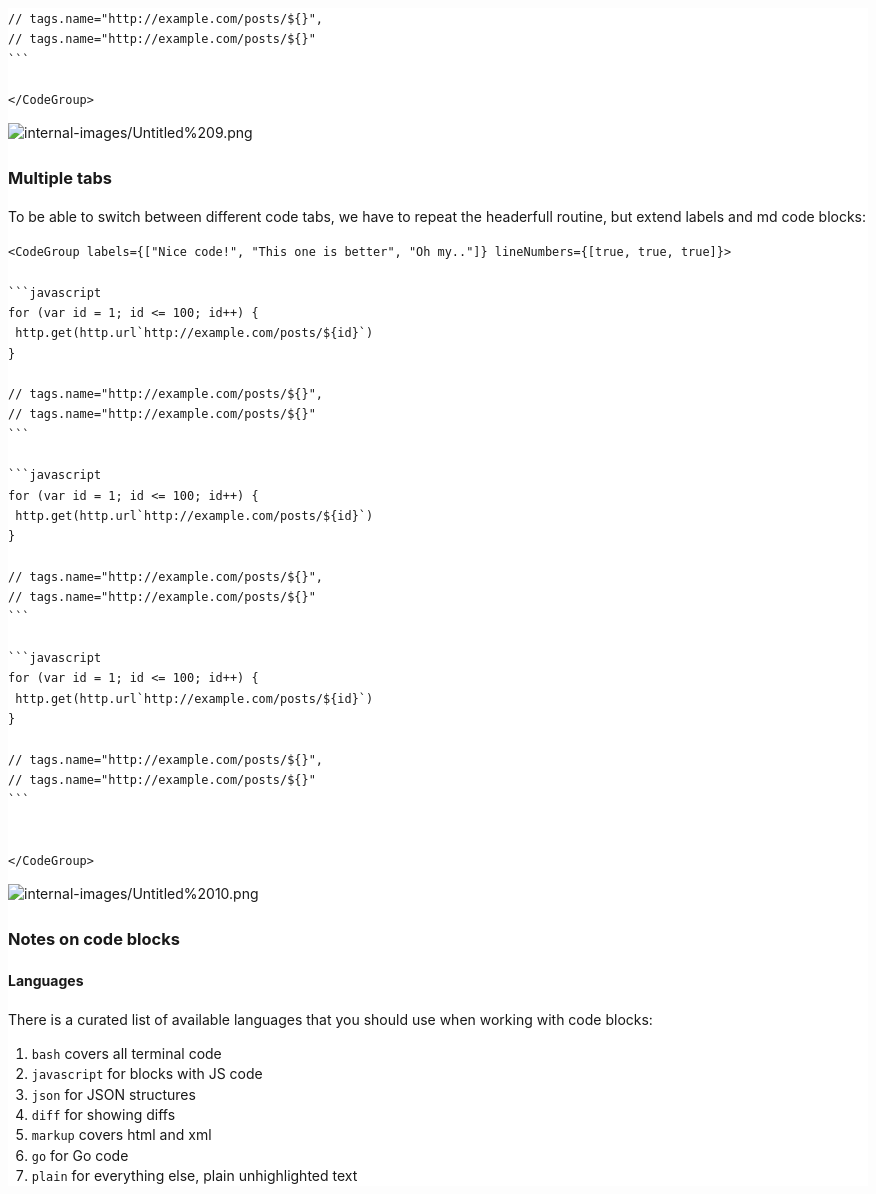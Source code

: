     // tags.name="http://example.com/posts/${}",
    // tags.name="http://example.com/posts/${}"
    ```

    </CodeGroup>

![internal-images/Untitled%209.png](../internal-images/Untitled%209.png)

### Multiple tabs

To be able to switch between different code tabs, we have to repeat the headerfull routine, but extend labels and md code blocks:

    <CodeGroup labels={["Nice code!", "This one is better", "Oh my.."]} lineNumbers={[true, true, true]}>

    ```javascript
    for (var id = 1; id <= 100; id++) {
     http.get(http.url`http://example.com/posts/${id}`)
    }

    // tags.name="http://example.com/posts/${}",
    // tags.name="http://example.com/posts/${}"
    ```

    ```javascript
    for (var id = 1; id <= 100; id++) {
     http.get(http.url`http://example.com/posts/${id}`)
    }

    // tags.name="http://example.com/posts/${}",
    // tags.name="http://example.com/posts/${}"
    ```

    ```javascript
    for (var id = 1; id <= 100; id++) {
     http.get(http.url`http://example.com/posts/${id}`)
    }

    // tags.name="http://example.com/posts/${}",
    // tags.name="http://example.com/posts/${}"
    ```


    </CodeGroup>

![internal-images/Untitled%2010.png](../internal-images/Untitled%2010.png)

### Notes on code blocks

#### Languages

There is a curated list of available languages that you should use when working with code blocks:

1. `bash` covers all terminal code
2. `javascript` for blocks with JS code
3. `json` for JSON structures
4. `diff` for showing diffs
5. `markup` covers html and xml
6. `go` for Go code
7. `plain` for everything else, plain unhighlighted text
